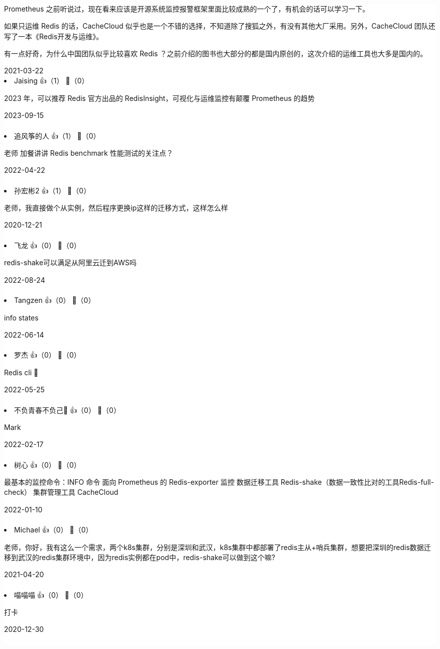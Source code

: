 Prometheus 之前听说过，现在看来应该是开源系统监控报警框架里面比较成熟的一个了，有机会的话可以学习一下。

如果只运维 Redis 的话，CacheCloud 似乎也是一个不错的选择，不知道除了搜狐之外，有没有其他大厂采用。另外，CacheCloud 团队还写了一本《Redis开发与运维》。

有一点好奇，为什么中国团队似乎比较喜欢 Redis ？之前介绍的图书也大部分的都是国内原创的，这次介绍的运维工具也大多是国内的。</p>2021-03-22</li><br/><li><span>Jaising</span> 👍（1） 💬（0）<p>2023 年，可以推荐 Redis 官方出品的 RedisInsight，可视化与运维监控有颠覆 Prometheus 的趋势</p>2023-09-15</li><br/><li><span>追风筝的人</span> 👍（1） 💬（0）<p>老师 加餐讲讲 Redis benchmark 性能测试的关注点？</p>2022-04-22</li><br/><li><span>孙宏彬2</span> 👍（1） 💬（0）<p>老师，我直接做个从实例，然后程序更换ip这样的迁移方式，这样怎么样</p>2020-12-21</li><br/><li><span>飞龙</span> 👍（0） 💬（0）<p>redis-shake可以满足从阿里云迁到AWS吗</p>2022-08-24</li><br/><li><span>Tangzen</span> 👍（0） 💬（0）<p>info states </p>2022-06-14</li><br/><li><span>罗杰</span> 👍（0） 💬（0）<p>Redis cli 🙈</p>2022-05-25</li><br/><li><span>不负青春不负己🤘</span> 👍（0） 💬（0）<p>Mark</p>2022-02-17</li><br/><li><span>树心</span> 👍（0） 💬（0）<p>最基本的监控命令：INFO 命令
面向 Prometheus 的 Redis-exporter 监控
数据迁移工具 Redis-shake（数据一致性比对的工具Redis-full-check）
集群管理工具 CacheCloud</p>2022-01-10</li><br/><li><span>Michael</span> 👍（0） 💬（0）<p>老师，你好，我有这么一个需求，两个k8s集群，分别是深圳和武汉，k8s集群中都部署了redis主从+哨兵集群，想要把深圳的redis数据迁移到武汉的redis集群环境中，因为redis实例都在pod中，redis-shake可以做到这个嘛?</p>2021-04-20</li><br/><li><span>喵喵喵</span> 👍（0） 💬（0）<p>打卡</p>2020-12-30</li><br/>
</ul>